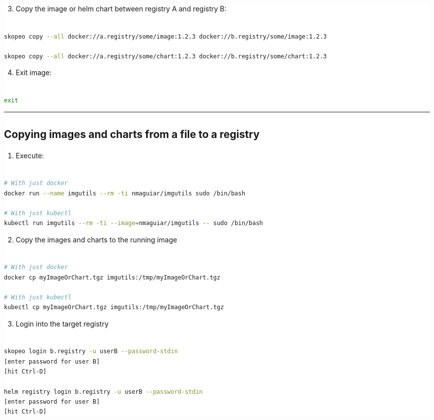 3. Copy the image or helm chart between registry A and registry B:

```bash

skopeo copy --all docker://a.registry/some/image:1.2.3 docker://b.registry/some/image:1.2.3

skopeo copy --all docker://a.registry/some/chart:1.2.3 docker://b.registry/some/chart:1.2.3

```

4. Exit image:

```bash

exit

```

---

## Copying images and charts from a file to a registry

1. Execute:

```bash

# With just docker
docker run --name imgutils --rm -ti nmaguiar/imgutils sudo /bin/bash

# With just kubectl 
kubectl run imgutils --rm -ti --image=nmaguiar/imgutils -- sudo /bin/bash

```

2. Copy the images and charts to the running image

```bash

# With just docker
docker cp myImageOrChart.tgz imgutils:/tmp/myImageOrChart.tgz

# With just kubectl
kubectl cp myImageOrChart.tgz imgutils:/tmp/myImageOrChart.tgz

```

3. Login into the target registry

```bash

skopeo login b.registry -u userB --password-stdin
[enter password for user B]
[hit Ctrl-D]

helm registry login b.registry -u userB --password-stdin
[enter password for user B]
[hit Ctrl-D]

```
